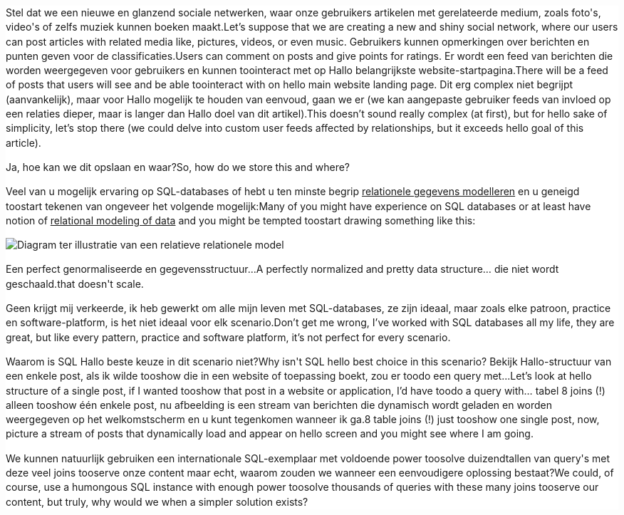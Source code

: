 <span data-ttu-id="f3173-109">Stel dat we een nieuwe en glanzend sociale netwerken, waar onze gebruikers artikelen met gerelateerde medium, zoals foto's, video's of zelfs muziek kunnen boeken maakt.</span><span class="sxs-lookup"><span data-stu-id="f3173-109">Let’s suppose that we are creating a new and shiny social network, where our users can post articles with related media like, pictures, videos, or even music.</span></span> <span data-ttu-id="f3173-110">Gebruikers kunnen opmerkingen over berichten en punten geven voor de classificaties.</span><span class="sxs-lookup"><span data-stu-id="f3173-110">Users can comment on posts and give points for ratings.</span></span> <span data-ttu-id="f3173-111">Er wordt een feed van berichten die worden weergegeven voor gebruikers en kunnen toointeract met op Hallo belangrijkste website-startpagina.</span><span class="sxs-lookup"><span data-stu-id="f3173-111">There will be a feed of posts that users will see and be able toointeract with on hello main website landing page.</span></span> <span data-ttu-id="f3173-112">Dit erg complex niet begrijpt (aanvankelijk), maar voor Hallo mogelijk te houden van eenvoud, gaan we er (we kan aangepaste gebruiker feeds van invloed op een relaties dieper, maar is langer dan Hallo doel van dit artikel).</span><span class="sxs-lookup"><span data-stu-id="f3173-112">This doesn’t sound really complex (at first), but for hello sake of simplicity, let’s stop there (we could delve into custom user feeds affected by relationships, but it exceeds hello goal of this article).</span></span>

<span data-ttu-id="f3173-113">Ja, hoe kan we dit opslaan en waar?</span><span class="sxs-lookup"><span data-stu-id="f3173-113">So, how do we store this and where?</span></span>

<span data-ttu-id="f3173-114">Veel van u mogelijk ervaring op SQL-databases of hebt u ten minste begrip [relationele gegevens modelleren](https://en.wikipedia.org/wiki/Relational_model) en u geneigd toostart tekenen van ongeveer het volgende mogelijk:</span><span class="sxs-lookup"><span data-stu-id="f3173-114">Many of you might have experience on SQL databases or at least have notion of [relational modeling of data](https://en.wikipedia.org/wiki/Relational_model) and you might be tempted toostart drawing something like this:</span></span>

![Diagram ter illustratie van een relatieve relationele model](./media/social-media-apps/social-media-apps-sql.png) 

<span data-ttu-id="f3173-116">Een perfect genormaliseerde en gegevensstructuur...</span><span class="sxs-lookup"><span data-stu-id="f3173-116">A perfectly normalized and pretty data structure…</span></span> <span data-ttu-id="f3173-117">die niet wordt geschaald.</span><span class="sxs-lookup"><span data-stu-id="f3173-117">that doesn't scale.</span></span> 

<span data-ttu-id="f3173-118">Geen krijgt mij verkeerde, ik heb gewerkt om alle mijn leven met SQL-databases, ze zijn ideaal, maar zoals elke patroon, practice en software-platform, is het niet ideaal voor elk scenario.</span><span class="sxs-lookup"><span data-stu-id="f3173-118">Don’t get me wrong, I’ve worked with SQL databases all my life, they are great, but like every pattern, practice and software platform, it’s not perfect for every scenario.</span></span>

<span data-ttu-id="f3173-119">Waarom is SQL Hallo beste keuze in dit scenario niet?</span><span class="sxs-lookup"><span data-stu-id="f3173-119">Why isn't SQL hello best choice in this scenario?</span></span> <span data-ttu-id="f3173-120">Bekijk Hallo-structuur van een enkele post, als ik wilde tooshow die in een website of toepassing boekt, zou er toodo een query met...</span><span class="sxs-lookup"><span data-stu-id="f3173-120">Let’s look at hello structure of a single post, if I wanted tooshow that post in a website or application, I’d have toodo a query with…</span></span> <span data-ttu-id="f3173-121">tabel 8 joins (!) alleen tooshow één enkele post, nu afbeelding is een stream van berichten die dynamisch wordt geladen en worden weergegeven op het welkomstscherm en u kunt tegenkomen wanneer ik ga.</span><span class="sxs-lookup"><span data-stu-id="f3173-121">8 table joins (!) just tooshow one single post, now, picture a stream of posts that dynamically load and appear on hello screen and you might see where I am going.</span></span>

<span data-ttu-id="f3173-122">We kunnen natuurlijk gebruiken een internationale SQL-exemplaar met voldoende power toosolve duizendtallen van query's met deze veel joins tooserve onze content maar echt, waarom zouden we wanneer een eenvoudigere oplossing bestaat?</span><span class="sxs-lookup"><span data-stu-id="f3173-122">We could, of course, use a humongous SQL instance with enough power toosolve thousands of queries with these many joins tooserve our content, but truly, why would we when a simpler solution exists?</span></span>
